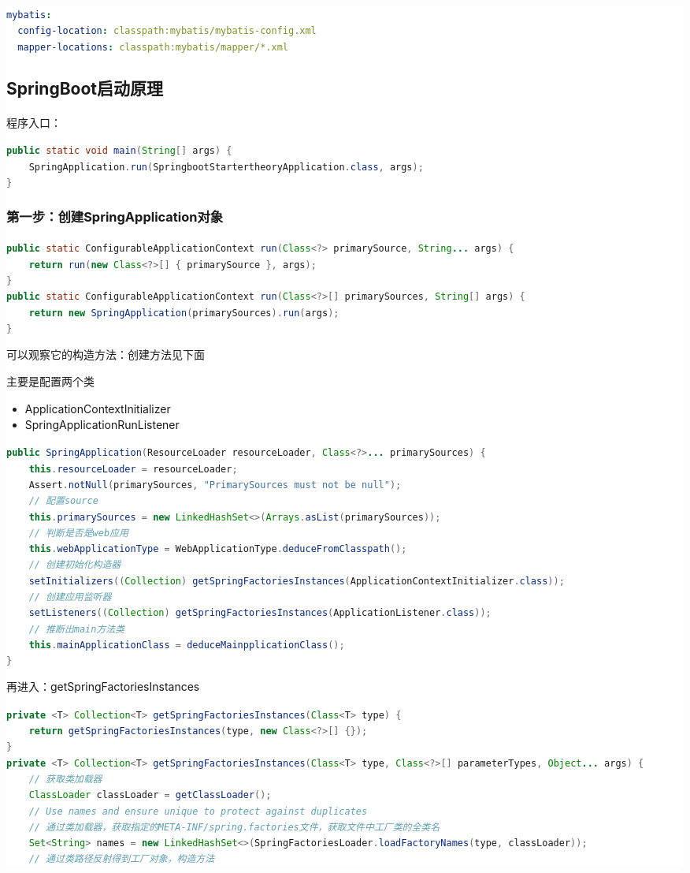 ```yaml
mybatis:
  config-location: classpath:mybatis/mybatis-config.xml
  mapper-locations: classpath:mybatis/mapper/*.xml
```



## SpringBoot启动原理

程序入口：

```java
public static void main(String[] args) {
    SpringApplication.run(SpringbootStartertheoryApplication.class, args);
}
```

### 第一步：创建SpringApplication对象

```java
public static ConfigurableApplicationContext run(Class<?> primarySource, String... args) {
    return run(new Class<?>[] { primarySource }, args);
}
public static ConfigurableApplicationContext run(Class<?>[] primarySources, String[] args) {
    return new SpringApplication(primarySources).run(args);
}
```

可以观察它的构造方法：创建方法见下面

主要是配置两个类

- ApplicationContextInitializer
- SpringApplicationRunListener

```java
public SpringApplication(ResourceLoader resourceLoader, Class<?>... primarySources) {
    this.resourceLoader = resourceLoader;
    Assert.notNull(primarySources, "PrimarySources must not be null");
    // 配置source
    this.primarySources = new LinkedHashSet<>(Arrays.asList(primarySources));
    // 判断是否是web应用
    this.webApplicationType = WebApplicationType.deduceFromClasspath();
    // 创建初始化构造器
    setInitializers((Collection) getSpringFactoriesInstances(ApplicationContextInitializer.class));
    // 创建应用监听器
    setListeners((Collection) getSpringFactoriesInstances(ApplicationListener.class));
    // 推断出main方法类
    this.mainApplicationClass = deduceMainpplicationClass();
}
```

再进入：getSpringFactoriesInstances

```java
private <T> Collection<T> getSpringFactoriesInstances(Class<T> type) {
    return getSpringFactoriesInstances(type, new Class<?>[] {});
}
private <T> Collection<T> getSpringFactoriesInstances(Class<T> type, Class<?>[] parameterTypes, Object... args) {
    // 获取类加载器
    ClassLoader classLoader = getClassLoader();
    // Use names and ensure unique to protect against duplicates
    // 通过类加载器，获取指定的META-INF/spring.factories文件，获取文件中工厂类的全类名
    Set<String> names = new LinkedHashSet<>(SpringFactoriesLoader.loadFactoryNames(type, classLoader));
    // 通过类路径反射得到工厂对象，构造方法
```